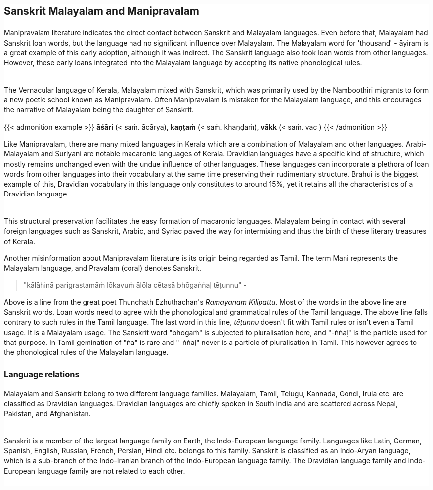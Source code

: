 
## Sanskrit Malayalam and Manipravalam

Manipravalam literature indicates the direct contact between Sanskrit and Malayalam languages. Even before that, Malayalam had Sanskrit loan words, but the language had no significant influence over Malayalam.
The Malayalam word for 'thousand' - āyiram is a great example of this early adoption, although it was indirect. The Sanskrit language also took loan words from other languages. 
However, these early loans integrated into the Malayalam language by accepting its native phonological rules.  <br><br>

The Vernacular language of Kerala, Malayalam mixed with Sanskrit, which was primarily used by the Namboothiri migrants to form a new poetic school known as Manipravalam. Often Manipravalam is mistaken for the Malayalam language, and this encourages the narrative of Malayalam being the daughter of Sanskrit. 

{{< admonition example >}}
**āśāri** (< saṁ. ācārya), **kaṇṭaṁ** (< saṁ. khaṇḍaṁ), **vākk** (< saṁ. vac )
{{< /admonition >}}

Like Manipravalam, there are many mixed languages ​​in Kerala which are a combination of Malayalam and other languages. Arabi-Malayalam and Suriyani are notable macaronic languages of Kerala. Dravidian languages have a specific kind of structure, which mostly remains unchanged even with the undue influence of other languages. These languages can incorporate a plethora of loan words from other languages into their vocabulary at the same time preserving their rudimentary structure. Brahui is the biggest example of this, Dravidian vocabulary in this language only constitutes to around 15%, yet it retains all the characteristics of a Dravidian language. <br><br>

This structural preservation facilitates the easy formation of macaronic languages. Malayalam being in contact with several foreign languages such as Sanskrit, Arabic, and Syriac paved the way for intermixing and thus the birth of these literary treasures of Kerala. 

Another misinformation about Manipravalam literature is its origin being regarded as Tamil. The term Mani represents the Malayalam language, and Pravalam (coral) denotes Sanskrit. 

> "kālāhinā parigrastamāṁ lōkavuṁ ālōla cētasā bhōgaṅṅaḷ tēṭunnu" -

Above is a line from the great poet Thunchath Ezhuthachan's *Ramayanam Kilipattu*. Most of the words in the above line are Sanskrit words. Loan words need to agree with the phonological and grammatical rules of the Tamil language. The above line falls contrary to such rules in the Tamil language. The last word in this line, *tēṭunnu* doesn't fit with Tamil rules or isn't even a Tamil usage. It is a Malayalam usage. The Sanskrit word "bhōgaṁ" is subjected to pluralisation here, and  "-ṅṅaḷ" is the particle used for that purpose. In Tamil gemination of "ṅa" is rare and "-ṅṅaḷ" never is a particle of pluralisation in Tamil. This however agrees to the phonological rules of the Malayalam language.

### Language relations

Malayalam and Sanskrit belong to two different language families. Malayalam, Tamil, Telugu, Kannada, Gondi, Irula etc. are classified as Dravidian languages.
Dravidian languages are chiefly spoken in South India and are scattered across Nepal, Pakistan, and Afghanistan. <br><br>

Sanskrit is a member of the largest language family on Earth, the Indo-European language family. Languages like Latin, German, Spanish, English, Russian, French, Persian, Hindi etc. belongs to this family. Sanskrit is classified as an Indo-Aryan language, which is a sub-branch of the Indo-Iranian branch of the Indo-European language family. The Dravidian language family and Indo-European language family are not related to each other. <br><br>
